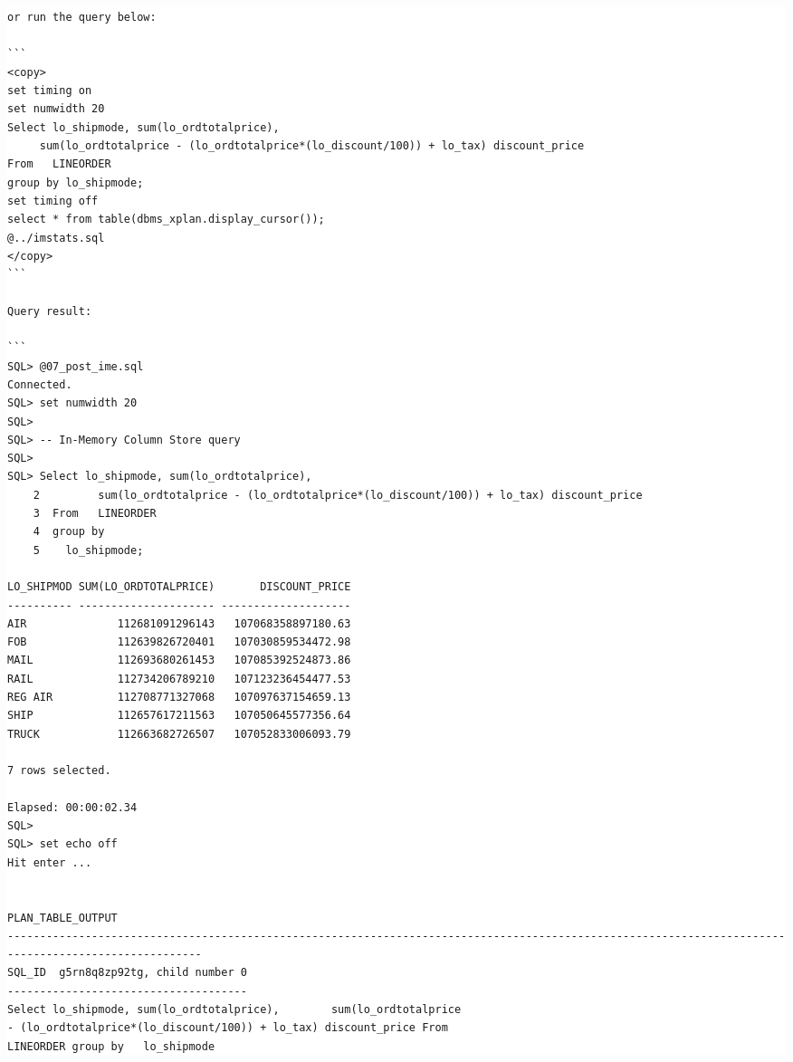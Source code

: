 	or run the query below:

	```
	<copy>
	set timing on
	set numwidth 20
	Select lo_shipmode, sum(lo_ordtotalprice),
		 sum(lo_ordtotalprice - (lo_ordtotalprice*(lo_discount/100)) + lo_tax) discount_price
	From   LINEORDER
	group by lo_shipmode;
	set timing off
	select * from table(dbms_xplan.display_cursor());
	@../imstats.sql
	</copy>
	```

	Query result:

	```
	SQL> @07_post_ime.sql
	Connected.
	SQL> set numwidth 20
	SQL>
	SQL> -- In-Memory Column Store query
	SQL>
	SQL> Select lo_shipmode, sum(lo_ordtotalprice),
		2         sum(lo_ordtotalprice - (lo_ordtotalprice*(lo_discount/100)) + lo_tax) discount_price
		3  From   LINEORDER
		4  group by
		5    lo_shipmode;

	LO_SHIPMOD SUM(LO_ORDTOTALPRICE)       DISCOUNT_PRICE
	---------- --------------------- --------------------
	AIR              112681091296143   107068358897180.63
	FOB              112639826720401   107030859534472.98
	MAIL             112693680261453   107085392524873.86
	RAIL             112734206789210   107123236454477.53
	REG AIR          112708771327068   107097637154659.13
	SHIP             112657617211563   107050645577356.64
	TRUCK            112663682726507   107052833006093.79

	7 rows selected.

	Elapsed: 00:00:02.34
	SQL>
	SQL> set echo off
	Hit enter ...


	PLAN_TABLE_OUTPUT
	------------------------------------------------------------------------------------------------------------------------------------------------------
	SQL_ID  g5rn8q8zp92tg, child number 0
	-------------------------------------
	Select lo_shipmode, sum(lo_ordtotalprice),        sum(lo_ordtotalprice
	- (lo_ordtotalprice*(lo_discount/100)) + lo_tax) discount_price From
	LINEORDER group by   lo_shipmode
